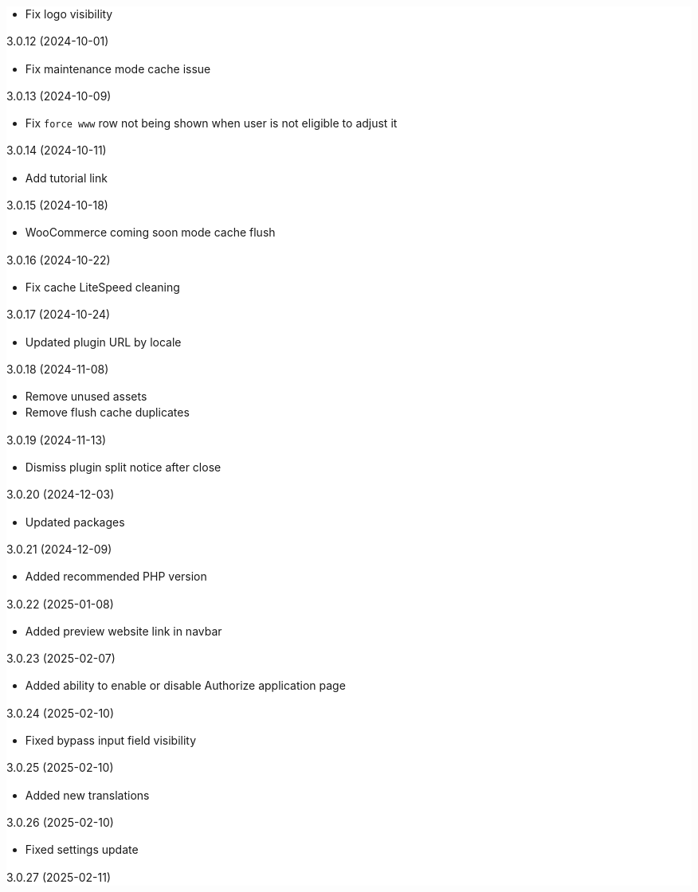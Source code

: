 - Fix logo visibility

3.0.12 (2024-10-01)

- Fix maintenance mode cache issue

3.0.13 (2024-10-09)

- Fix `force www` row not being shown when user is not eligible to adjust it

3.0.14 (2024-10-11)

- Add tutorial link

3.0.15 (2024-10-18)

- WooCommerce coming soon mode cache flush

3.0.16 (2024-10-22)

- Fix cache LiteSpeed cleaning

3.0.17 (2024-10-24)

- Updated plugin URL by locale

3.0.18 (2024-11-08)

- Remove unused assets
- Remove flush cache duplicates

3.0.19 (2024-11-13)

- Dismiss plugin split notice after close

3.0.20 (2024-12-03)

- Updated packages

3.0.21 (2024-12-09)

- Added recommended PHP version

3.0.22 (2025-01-08)

- Added preview website link in navbar

3.0.23 (2025-02-07)

- Added ability to enable or disable Authorize application page

3.0.24 (2025-02-10)

- Fixed bypass input field visibility

3.0.25 (2025-02-10)

- Added new translations

3.0.26 (2025-02-10)

- Fixed settings update

3.0.27 (2025-02-11)

